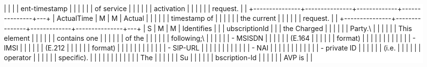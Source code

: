 |               |               |             | ent-timestamp |   |
|               |               |             | of service    |   |
|               |               |             | activation    |   |
|               |               |             | request.      |   |
+---------------+---------------+-------------+---------------+---+
| ActualTime    | M             | M           | Actual        |   |
|               |               |             | timestamp of  |   |
|               |               |             | the current   |   |
|               |               |             | request.      |   |
+---------------+---------------+-------------+---------------+---+
| S             | M             | M           | Identifies    |   |
| ubscriptionId |               |             | the Charged   |   |
|               |               |             | Party.\       |   |
|               |               |             | This element  |   |
|               |               |             | contains one  |   |
|               |               |             | of the        |   |
|               |               |             | following;\   |   |
|               |               |             | - MSISDN      |   |
|               |               |             | (E.164        |   |
|               |               |             | format)       |   |
|               |               |             |               |   |
|               |               |             | \- IMSI       |   |
|               |               |             | (E.212        |   |
|               |               |             | format)       |   |
|               |               |             |               |   |
|               |               |             | \- SIP-URL    |   |
|               |               |             |               |   |
|               |               |             | \- NAI        |   |
|               |               |             |               |   |
|               |               |             | \- private ID |   |
|               |               |             | (i.e.         |   |
|               |               |             | operator      |   |
|               |               |             | specific).    |   |
|               |               |             |               |   |
|               |               |             | The           |   |
|               |               |             | Su            |   |
|               |               |             | bscription-Id |   |
|               |               |             | AVP is        |   |
